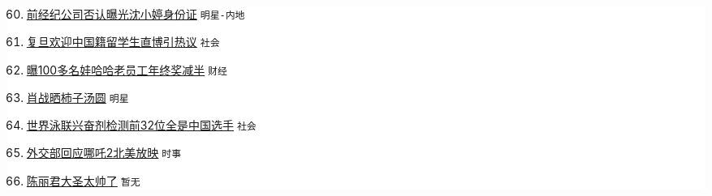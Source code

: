 60. [前经纪公司否认曝光沈小婷身份证](https://m.weibo.cn/search?containerid=100103type%3D1%26t%3D10%26q%3D%23%E5%89%8D%E7%BB%8F%E7%BA%AA%E5%85%AC%E5%8F%B8%E5%90%A6%E8%AE%A4%E6%9B%9D%E5%85%89%E6%B2%88%E5%B0%8F%E5%A9%B7%E8%BA%AB%E4%BB%BD%E8%AF%81%23&stream_entry_id=31&isnewpage=1&extparam=seat%3D1%26stream_entry_id%3D31%26q%3D%2523%25E5%2589%258D%25E7%25BB%258F%25E7%25BA%25AA%25E5%2585%25AC%25E5%258F%25B8%25E5%2590%25A6%25E8%25AE%25A4%25E6%259B%259D%25E5%2585%2589%25E6%25B2%2588%25E5%25B0%258F%25E5%25A9%25B7%25E8%25BA%25AB%25E4%25BB%25BD%25E8%25AF%2581%2523%26lcate%3D5001%26pos%3D12%26flag%3D1%26filter_type%3Drealtimehot%26band_rank%3D13%26c_type%3D31%26dgr%3D0%26realpos%3D13%26cate%3D5001%26display_time%3D1739402691%26pre_seqid%3D17394026914020222143311) `明星-内地` 

61. [复旦欢迎中国籍留学生直博引热议](https://m.weibo.cn/search?containerid=100103type%3D1%26t%3D10%26q%3D%23%E5%A4%8D%E6%97%A6%E6%AC%A2%E8%BF%8E%E4%B8%AD%E5%9B%BD%E7%B1%8D%E7%95%99%E5%AD%A6%E7%94%9F%E7%9B%B4%E5%8D%9A%E5%BC%95%E7%83%AD%E8%AE%AE%23&stream_entry_id=31&isnewpage=1&extparam=seat%3D1%26stream_entry_id%3D31%26q%3D%2523%25E5%25A4%258D%25E6%2597%25A6%25E6%25AC%25A2%25E8%25BF%258E%25E4%25B8%25AD%25E5%259B%25BD%25E7%25B1%258D%25E7%2595%2599%25E5%25AD%25A6%25E7%2594%259F%25E7%259B%25B4%25E5%258D%259A%25E5%25BC%2595%25E7%2583%25AD%25E8%25AE%25AE%2523%26lcate%3D5001%26pos%3D18%26flag%3D0%26filter_type%3Drealtimehot%26band_rank%3D19%26c_type%3D31%26dgr%3D0%26realpos%3D19%26cate%3D5001%26display_time%3D1739402691%26pre_seqid%3D17394026914020222143311) `社会` 

62. [曝100多名娃哈哈老员工年终奖减半](https://m.weibo.cn/search?containerid=100103type%3D1%26t%3D10%26q%3D%23%E6%9B%9D100%E5%A4%9A%E5%90%8D%E5%A8%83%E5%93%88%E5%93%88%E8%80%81%E5%91%98%E5%B7%A5%E5%B9%B4%E7%BB%88%E5%A5%96%E5%87%8F%E5%8D%8A%23&stream_entry_id=31&isnewpage=1&extparam=seat%3D1%26stream_entry_id%3D31%26q%3D%2523%25E6%259B%259D100%25E5%25A4%259A%25E5%2590%258D%25E5%25A8%2583%25E5%2593%2588%25E5%2593%2588%25E8%2580%2581%25E5%2591%2598%25E5%25B7%25A5%25E5%25B9%25B4%25E7%25BB%2588%25E5%25A5%2596%25E5%2587%258F%25E5%258D%258A%2523%26lcate%3D5001%26pos%3D19%26flag%3D0%26filter_type%3Drealtimehot%26band_rank%3D20%26c_type%3D31%26dgr%3D0%26realpos%3D20%26cate%3D5001%26display_time%3D1739402691%26pre_seqid%3D17394026914020222143311) `财经` 

63. [肖战晒柿子汤圆](https://m.weibo.cn/search?containerid=100103type%3D1%26t%3D10%26q%3D%23%E8%82%96%E6%88%98%E6%99%92%E6%9F%BF%E5%AD%90%E6%B1%A4%E5%9C%86%23&stream_entry_id=31&isnewpage=1&extparam=seat%3D1%26stream_entry_id%3D31%26q%3D%2523%25E8%2582%2596%25E6%2588%2598%25E6%2599%2592%25E6%259F%25BF%25E5%25AD%2590%25E6%25B1%25A4%25E5%259C%2586%2523%26lcate%3D5001%26pos%3D25%26flag%3D0%26filter_type%3Drealtimehot%26band_rank%3D26%26c_type%3D31%26dgr%3D0%26realpos%3D26%26cate%3D5001%26display_time%3D1739402691%26pre_seqid%3D17394026914020222143311) `明星` 

64. [世界泳联兴奋剂检测前32位全是中国选手](https://m.weibo.cn/search?containerid=100103type%3D1%26t%3D10%26q%3D%23%E4%B8%96%E7%95%8C%E6%B3%B3%E8%81%94%E5%85%B4%E5%A5%8B%E5%89%82%E6%A3%80%E6%B5%8B%E5%89%8D32%E4%BD%8D%E5%85%A8%E6%98%AF%E4%B8%AD%E5%9B%BD%E9%80%89%E6%89%8B%23&stream_entry_id=31&isnewpage=1&extparam=seat%3D1%26stream_entry_id%3D31%26q%3D%2523%25E4%25B8%2596%25E7%2595%258C%25E6%25B3%25B3%25E8%2581%2594%25E5%2585%25B4%25E5%25A5%258B%25E5%2589%2582%25E6%25A3%2580%25E6%25B5%258B%25E5%2589%258D32%25E4%25BD%258D%25E5%2585%25A8%25E6%2598%25AF%25E4%25B8%25AD%25E5%259B%25BD%25E9%2580%2589%25E6%2589%258B%2523%26lcate%3D5001%26pos%3D26%26flag%3D0%26filter_type%3Drealtimehot%26band_rank%3D27%26c_type%3D31%26dgr%3D0%26realpos%3D27%26cate%3D5001%26display_time%3D1739402691%26pre_seqid%3D17394026914020222143311) `社会` 

65. [外交部回应哪吒2北美放映](https://m.weibo.cn/search?containerid=100103type%3D1%26t%3D10%26q%3D%23%E5%A4%96%E4%BA%A4%E9%83%A8%E5%9B%9E%E5%BA%94%E5%93%AA%E5%90%922%E5%8C%97%E7%BE%8E%E6%94%BE%E6%98%A0%23&stream_entry_id=31&isnewpage=1&extparam=seat%3D1%26stream_entry_id%3D31%26q%3D%2523%25E5%25A4%2596%25E4%25BA%25A4%25E9%2583%25A8%25E5%259B%259E%25E5%25BA%2594%25E5%2593%25AA%25E5%2590%25922%25E5%258C%2597%25E7%25BE%258E%25E6%2594%25BE%25E6%2598%25A0%2523%26lcate%3D5001%26pos%3D29%26flag%3D0%26filter_type%3Drealtimehot%26band_rank%3D30%26c_type%3D31%26dgr%3D0%26realpos%3D30%26cate%3D5001%26display_time%3D1739402691%26pre_seqid%3D17394026914020222143311) `时事` 

66. [陈丽君大圣太帅了](https://m.weibo.cn/search?containerid=100103type%3D1%26t%3D10%26q%3D%E9%99%88%E4%B8%BD%E5%90%9B%E5%A4%A7%E5%9C%A3%E5%A4%AA%E5%B8%85%E4%BA%86&stream_entry_id=31&isnewpage=1&extparam=seat%3D1%26stream_entry_id%3D31%26q%3D%25E9%2599%2588%25E4%25B8%25BD%25E5%2590%259B%25E5%25A4%25A7%25E5%259C%25A3%25E5%25A4%25AA%25E5%25B8%2585%25E4%25BA%2586%26lcate%3D5001%26pos%3D30%26flag%3D0%26filter_type%3Drealtimehot%26band_rank%3D31%26c_type%3D31%26dgr%3D0%26realpos%3D31%26cate%3D5001%26display_time%3D1739402691%26pre_seqid%3D17394026914020222143311) `暂无` 

